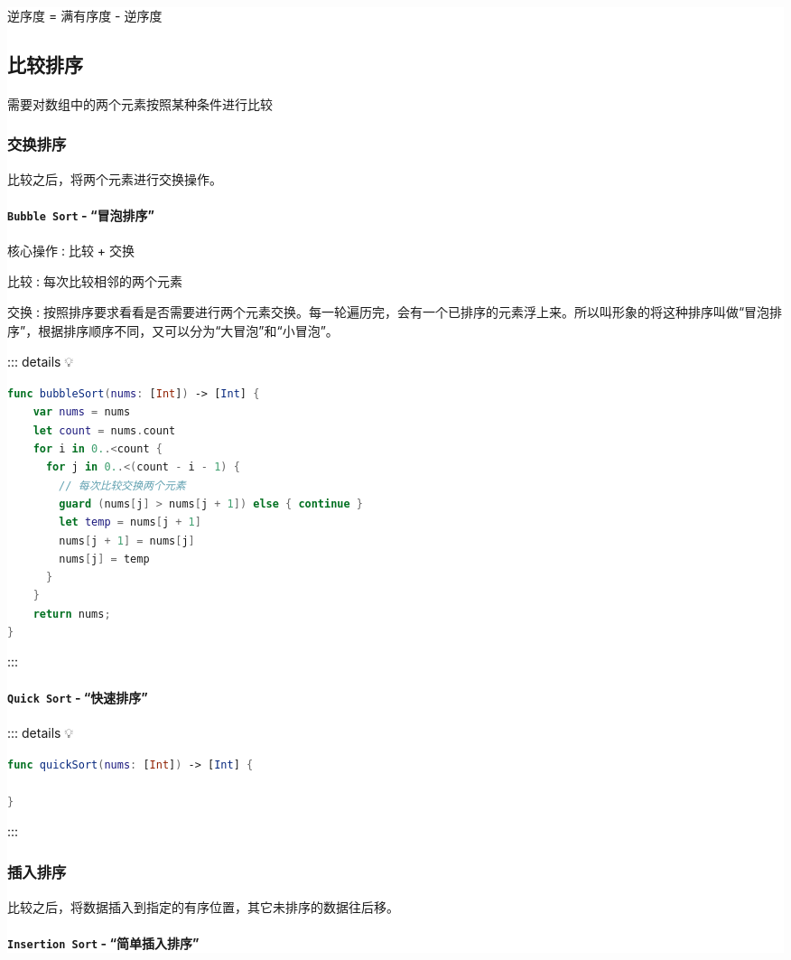 逆序度 = 满有序度 - 逆序度

## 比较排序

  需要对数组中的两个元素按照某种条件进行比较

### 交换排序
    
  比较之后，将两个元素进行交换操作。
    
#### `Bubble Sort` - “冒泡排序”
  
  核心操作 : 比较 + 交换
  
  比较 : 每次比较相邻的两个元素
  
  交换 : 按照排序要求看看是否需要进行两个元素交换。每一轮遍历完，会有一个已排序的元素浮上来。所以叫形象的将这种排序叫做“冒泡排序”，根据排序顺序不同，又可以分为“大冒泡”和“小冒泡”。
  
::: details 💡
  
```swift
func bubbleSort(nums: [Int]) -> [Int] {
    var nums = nums
    let count = nums.count
    for i in 0..<count {
      for j in 0..<(count - i - 1) {
        // 每次比较交换两个元素
        guard (nums[j] > nums[j + 1]) else { continue }
        let temp = nums[j + 1]
        nums[j + 1] = nums[j]
        nums[j] = temp
      }
    }
    return nums;
}
```
  
:::
  
#### `Quick Sort` - “快速排序”
  
::: details 💡

```swift
func quickSort(nums: [Int]) -> [Int] {
    
}
```
 
:::
 
### 插入排序

  比较之后，将数据插入到指定的有序位置，其它未排序的数据往后移。

#### `Insertion Sort` - “简单插入排序”
